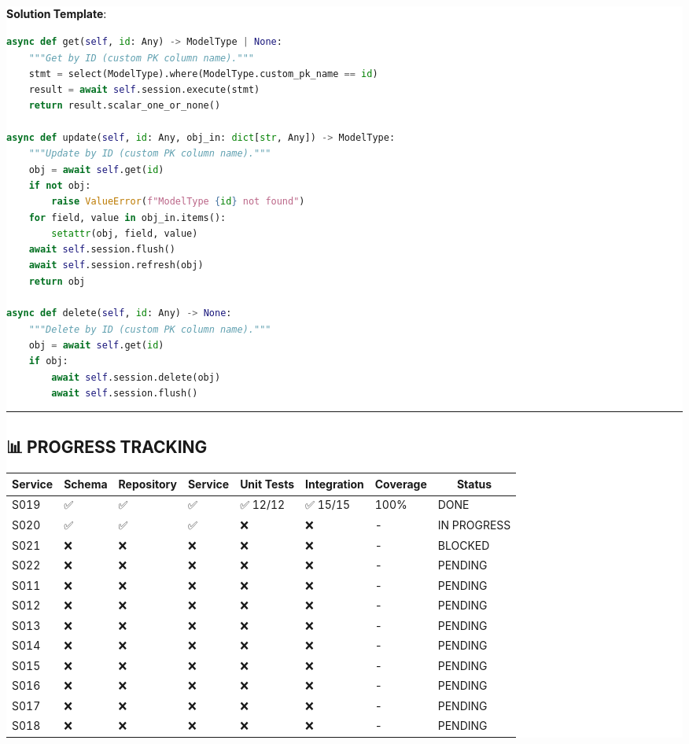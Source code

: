 **Solution Template**:

```python
async def get(self, id: Any) -> ModelType | None:
    """Get by ID (custom PK column name)."""
    stmt = select(ModelType).where(ModelType.custom_pk_name == id)
    result = await self.session.execute(stmt)
    return result.scalar_one_or_none()

async def update(self, id: Any, obj_in: dict[str, Any]) -> ModelType:
    """Update by ID (custom PK column name)."""
    obj = await self.get(id)
    if not obj:
        raise ValueError(f"ModelType {id} not found")
    for field, value in obj_in.items():
        setattr(obj, field, value)
    await self.session.flush()
    await self.session.refresh(obj)
    return obj

async def delete(self, id: Any) -> None:
    """Delete by ID (custom PK column name)."""
    obj = await self.get(id)
    if obj:
        await self.session.delete(obj)
        await self.session.flush()
```

---

## 📊 PROGRESS TRACKING

| Service | Schema | Repository | Service | Unit Tests | Integration | Coverage | Status      |
|---------|--------|------------|---------|------------|-------------|----------|-------------|
| S019    | ✅      | ✅          | ✅       | ✅ 12/12    | ✅ 15/15     | 100%     | DONE        |
| S020    | ✅      | ✅          | ✅       | ❌          | ❌           | -        | IN PROGRESS |
| S021    | ❌      | ❌          | ❌       | ❌          | ❌           | -        | BLOCKED     |
| S022    | ❌      | ❌          | ❌       | ❌          | ❌           | -        | PENDING     |
| S011    | ❌      | ❌          | ❌       | ❌          | ❌           | -        | PENDING     |
| S012    | ❌      | ❌          | ❌       | ❌          | ❌           | -        | PENDING     |
| S013    | ❌      | ❌          | ❌       | ❌          | ❌           | -        | PENDING     |
| S014    | ❌      | ❌          | ❌       | ❌          | ❌           | -        | PENDING     |
| S015    | ❌      | ❌          | ❌       | ❌          | ❌           | -        | PENDING     |
| S016    | ❌      | ❌          | ❌       | ❌          | ❌           | -        | PENDING     |
| S017    | ❌      | ❌          | ❌       | ❌          | ❌           | -        | PENDING     |
| S018    | ❌      | ❌          | ❌       | ❌          | ❌           | -        | PENDING     |
